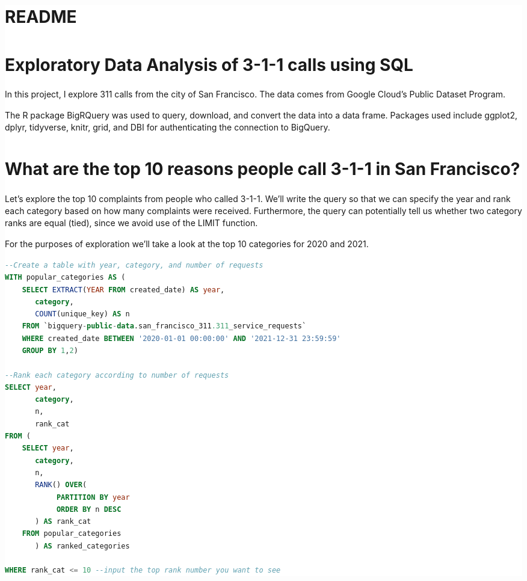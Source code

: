 README
================

# Exploratory Data Analysis of 3-1-1 calls using SQL

In this project, I explore 311 calls from the city of San Francisco. The
data comes from Google Cloud’s Public Dataset Program.

The R package BigRQuery was used to query, download, and convert the
data into a data frame. Packages used include ggplot2, dplyr, tidyverse,
knitr, grid, and DBI for authenticating the connection to BigQuery.

# What are the top 10 reasons people call 3-1-1 in San Francisco?

Let’s explore the top 10 complaints from people who called 3-1-1. We’ll
write the query so that we can specify the year and rank each category
based on how many complaints were received. Furthermore, the
query can potentially tell us whether two category ranks are equal (tied), since we
avoid use of the LIMIT function.

For the purposes of exploration we’ll take a look at the top 10
categories for 2020 and 2021.

``` sql
--Create a table with year, category, and number of requests
WITH popular_categories AS (
    SELECT EXTRACT(YEAR FROM created_date) AS year,
       category,
       COUNT(unique_key) AS n
    FROM `bigquery-public-data.san_francisco_311.311_service_requests` 
    WHERE created_date BETWEEN '2020-01-01 00:00:00' AND '2021-12-31 23:59:59'
    GROUP BY 1,2)

--Rank each category according to number of requests
SELECT year,
       category,
       n, 
       rank_cat
FROM (
    SELECT year,
       category,
       n, 
       RANK() OVER(
            PARTITION BY year
            ORDER BY n DESC
       ) AS rank_cat
    FROM popular_categories
       ) AS ranked_categories

WHERE rank_cat <= 10 --input the top rank number you want to see
```
